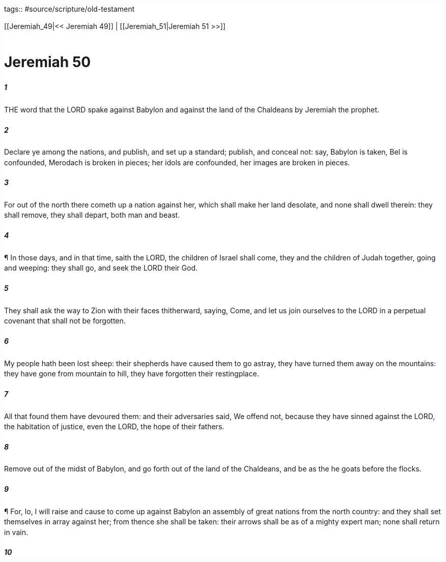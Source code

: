 tags:: #source/scripture/old-testament

[[Jeremiah_49|<< Jeremiah 49]] | [[Jeremiah_51|Jeremiah 51 >>]]

# Jeremiah 50

##### 1

THE word that the LORD spake against Babylon and against the land of the Chaldeans by Jeremiah the prophet.

##### 2

Declare ye among the nations, and publish, and set up a standard; publish, and conceal not: say, Babylon is taken, Bel is confounded, Merodach is broken in pieces; her idols are confounded, her images are broken in pieces.

##### 3

For out of the north there cometh up a nation against her, which shall make her land desolate, and none shall dwell therein: they shall remove, they shall depart, both man and beast.

##### 4

¶ In those days, and in that time, saith the LORD, the children of Israel shall come, they and the children of Judah together, going and weeping: they shall go, and seek the LORD their God.

##### 5

They shall ask the way to Zion with their faces thitherward, saying, Come, and let us join ourselves to the LORD in a perpetual covenant that shall not be forgotten.

##### 6

My people hath been lost sheep: their shepherds have caused them to go astray, they have turned them away on the mountains: they have gone from mountain to hill, they have forgotten their restingplace.

##### 7

All that found them have devoured them: and their adversaries said, We offend not, because they have sinned against the LORD, the habitation of justice, even the LORD, the hope of their fathers.

##### 8

Remove out of the midst of Babylon, and go forth out of the land of the Chaldeans, and be as the he goats before the flocks.

##### 9

¶ For, lo, I will raise and cause to come up against Babylon an assembly of great nations from the north country: and they shall set themselves in array against her; from thence she shall be taken: their arrows shall be as of a mighty expert man; none shall return in vain.

##### 10
